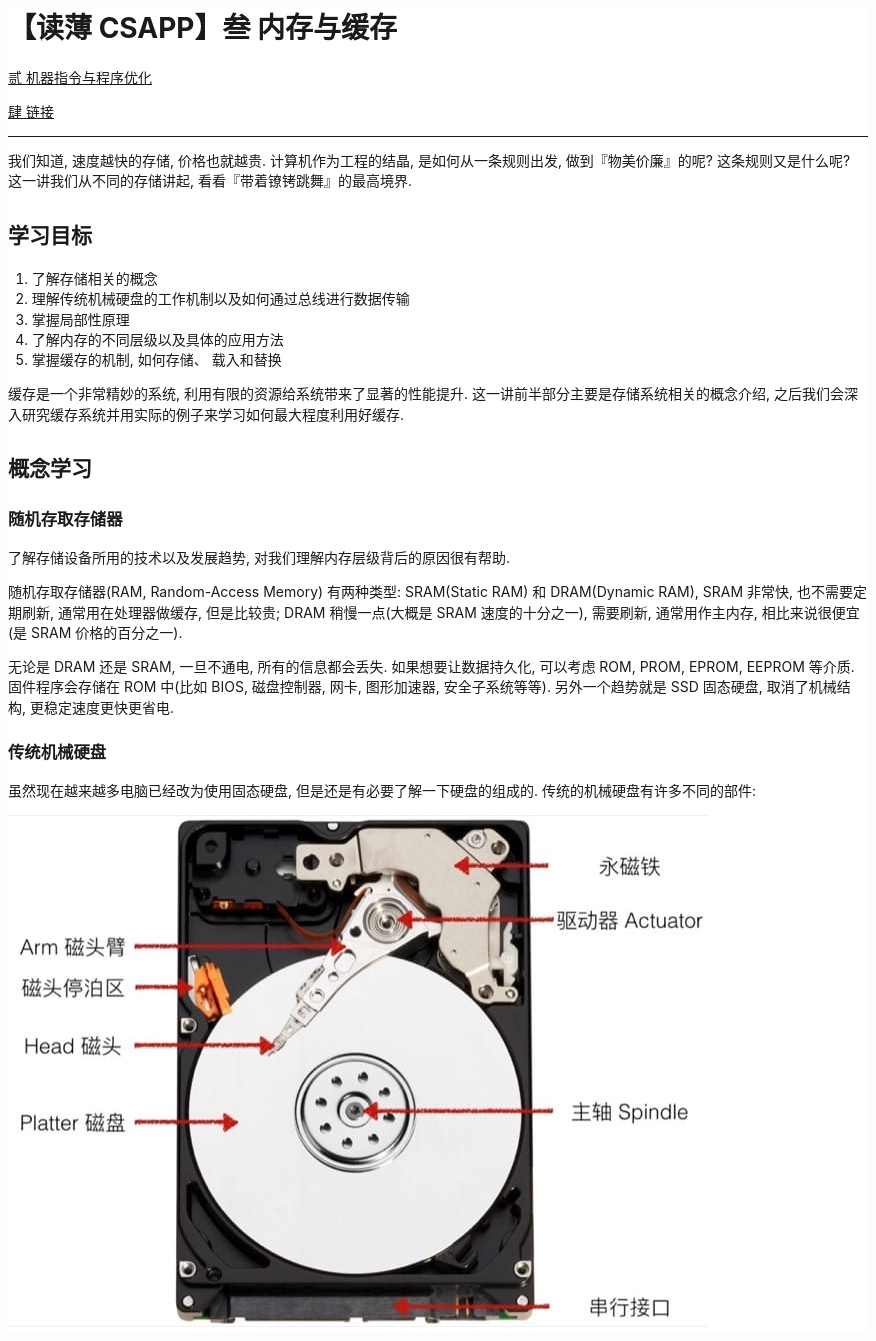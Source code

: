 
# 【读薄 CSAPP】叁 内存与缓存

[贰 机器指令与程序优化](./201909060Machine-instruction-and-program-optimization[SYSTEM].md)

[肆 链接](./201906150Link-Control[SYSTEM].md)

---

我们知道, 速度越快的存储, 价格也就越贵. 计算机作为工程的结晶, 是如何从一条规则出发, 做到『物美价廉』的呢? 这条规则又是什么呢? 这一讲我们从不同的存储讲起, 看看『带着镣铐跳舞』的最高境界. 

## 学习目标

1. 了解存储相关的概念
2. 理解传统机械硬盘的工作机制以及如何通过总线进行数据传输
3. 掌握局部性原理
4. 了解内存的不同层级以及具体的应用方法
5. 掌握缓存的机制, 如何存储、 载入和替换

缓存是一个非常精妙的系统, 利用有限的资源给系统带来了显著的性能提升. 这一讲前半部分主要是存储系统相关的概念介绍, 之后我们会深入研究缓存系统并用实际的例子来学习如何最大程度利用好缓存. 

## 概念学习

### 随机存取存储器

了解存储设备所用的技术以及发展趋势, 对我们理解内存层级背后的原因很有帮助. 

随机存取存储器(RAM, Random-Access Memory) 有两种类型: SRAM(Static RAM) 和 DRAM(Dynamic RAM), SRAM 非常快, 也不需要定期刷新, 通常用在处理器做缓存, 但是比较贵; DRAM 稍慢一点(大概是 SRAM 速度的十分之一), 需要刷新, 通常用作主内存, 相比来说很便宜(是 SRAM 价格的百分之一). 

无论是 DRAM 还是 SRAM, 一旦不通电, 所有的信息都会丢失. 如果想要让数据持久化, 可以考虑 ROM, PROM, EPROM, EEPROM 等介质. 固件程序会存储在 ROM 中(比如 BIOS, 磁盘控制器, 网卡, 图形加速器, 安全子系统等等). 另外一个趋势就是 SSD 固态硬盘, 取消了机械结构, 更稳定速度更快更省电. 

### 传统机械硬盘

虽然现在越来越多电脑已经改为使用固态硬盘, 但是还是有必要了解一下硬盘的组成的. 传统的机械硬盘有许多不同的部件: 

![img](../img/20190618001.jpg)
